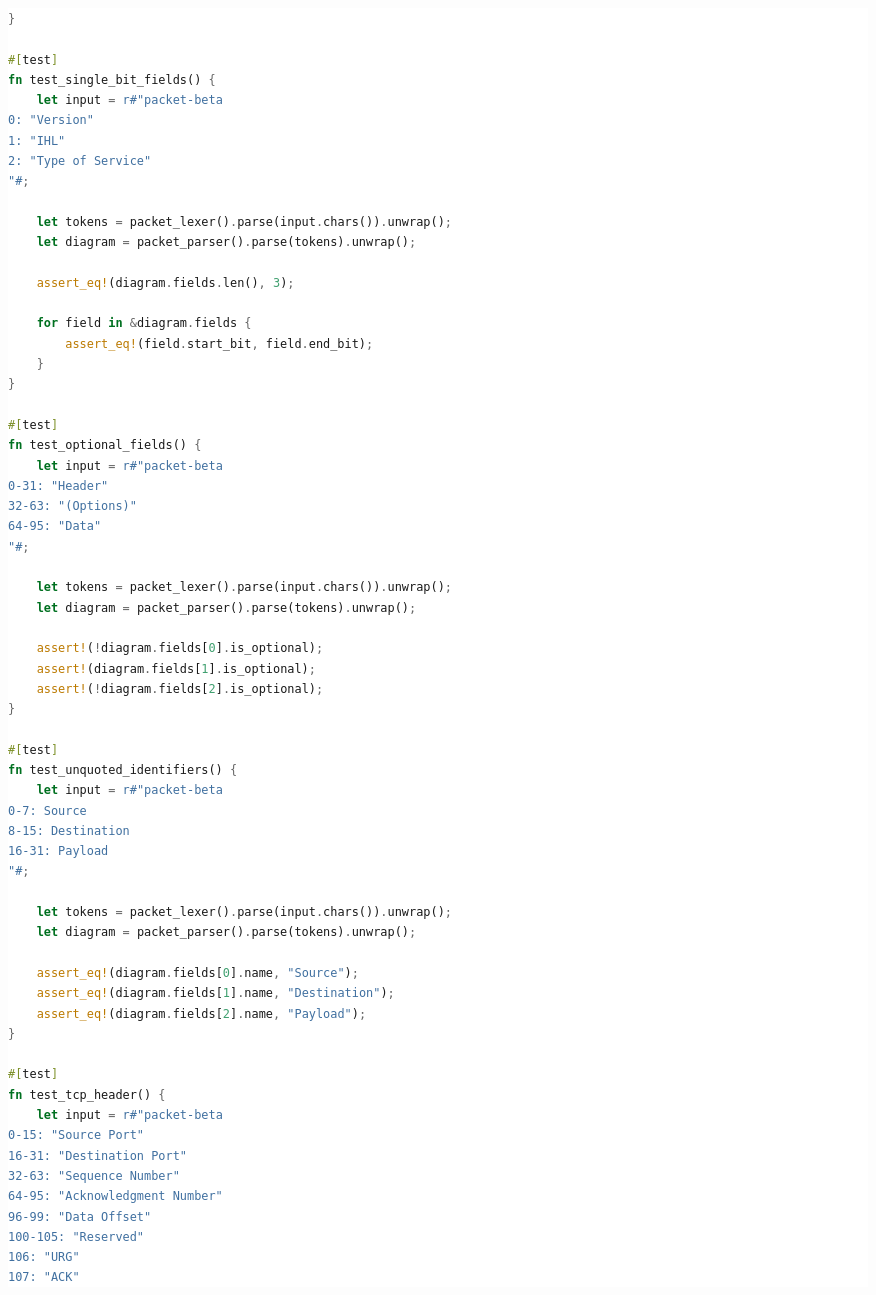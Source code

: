 ```rust
}

#[test]
fn test_single_bit_fields() {
    let input = r#"packet-beta
0: "Version"
1: "IHL"
2: "Type of Service"
"#;
    
    let tokens = packet_lexer().parse(input.chars()).unwrap();
    let diagram = packet_parser().parse(tokens).unwrap();
    
    assert_eq!(diagram.fields.len(), 3);
    
    for field in &diagram.fields {
        assert_eq!(field.start_bit, field.end_bit);
    }
}

#[test]
fn test_optional_fields() {
    let input = r#"packet-beta
0-31: "Header"
32-63: "(Options)"
64-95: "Data"
"#;
    
    let tokens = packet_lexer().parse(input.chars()).unwrap();
    let diagram = packet_parser().parse(tokens).unwrap();
    
    assert!(!diagram.fields[0].is_optional);
    assert!(diagram.fields[1].is_optional);
    assert!(!diagram.fields[2].is_optional);
}

#[test]
fn test_unquoted_identifiers() {
    let input = r#"packet-beta
0-7: Source
8-15: Destination
16-31: Payload
"#;
    
    let tokens = packet_lexer().parse(input.chars()).unwrap();
    let diagram = packet_parser().parse(tokens).unwrap();
    
    assert_eq!(diagram.fields[0].name, "Source");
    assert_eq!(diagram.fields[1].name, "Destination");
    assert_eq!(diagram.fields[2].name, "Payload");
}

#[test]
fn test_tcp_header() {
    let input = r#"packet-beta
0-15: "Source Port"
16-31: "Destination Port"
32-63: "Sequence Number"
64-95: "Acknowledgment Number"
96-99: "Data Offset"
100-105: "Reserved"
106: "URG"
107: "ACK"
```